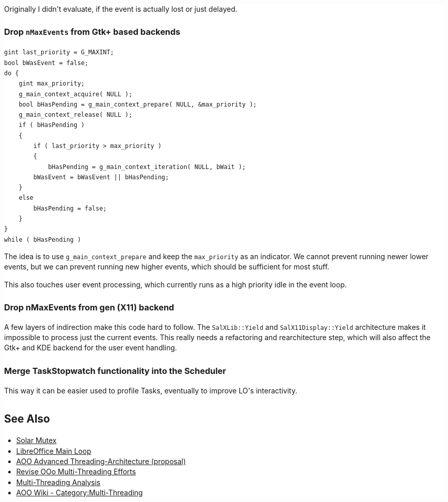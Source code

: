 Originally I didn't evaluate, if the event is actually lost or just delayed.

### Drop `nMaxEvents` from Gtk+ based backends

```
gint last_priority = G_MAXINT;
bool bWasEvent = false;
do {
    gint max_priority;
    g_main_context_acquire( NULL );
    bool bHasPending = g_main_context_prepare( NULL, &max_priority );
    g_main_context_release( NULL );
    if ( bHasPending )
    {
        if ( last_priority > max_priority )
        {
            bHasPending = g_main_context_iteration( NULL, bWait );
	    bWasEvent = bWasEvent || bHasPending;
	}
	else
	    bHasPending = false;
    }
}
while ( bHasPending )
```

The idea is to use `g_main_context_prepare` and keep the `max_priority` as an
indicator. We cannot prevent running newer lower events, but we can prevent
running new higher events, which should be sufficient for most stuff.

This also touches user event processing, which currently runs as a high
priority idle in the event loop.

### Drop nMaxEvents from gen (X11) backend

A few layers of indirection make this code hard to follow. The `SalXLib::Yield`
and `SalX11Display::Yield` architecture makes it impossible to process just the
current events. This really needs a refactoring and rearchitecture step, which
will also affect the Gtk+ and KDE backend for the user event handling.

### Merge TaskStopwatch functionality into the Scheduler

This way it can be easier used to profile Tasks, eventually to improve LO's
interactivity.

## See Also

- [Solar Mutex](https://wiki.openoffice.org/wiki/Terms/Solar_Mutex)
- [LibreOffice Main Loop](https://wiki.documentfoundation.org/Development/LHM_LiMux/Main_Loop)
- [AOO Advanced Threading-Architecture (proposal)](https://wiki.openoffice.org/wiki/Architecture/Proposal/Advanced_Threading-Architecture)
- [Revise OOo Multi-Threading Efforts](https://wiki.openoffice.org/wiki/Effort/Revise_OOo_Multi-Threading)
- [Multi-Threading Analysis](https://wiki.openoffice.org/wiki/Analysis/Multi-Threading)
- [AOO Wiki - Category:Multi-Threading](https://wiki.openoffice.org/wiki/Category:Multi-Threading)
